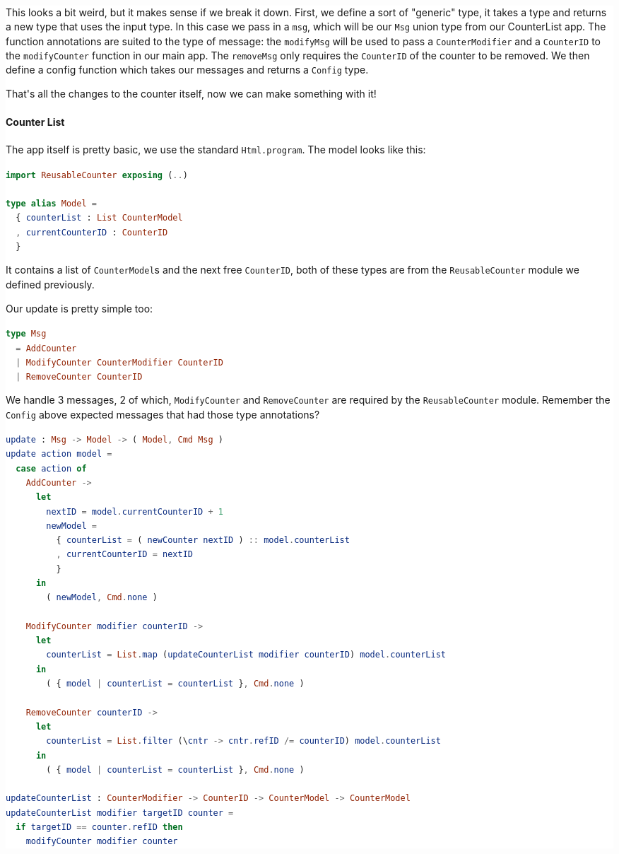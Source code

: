 This looks a bit weird, but it makes sense if we break it down. First, we define a sort of "generic" type, it takes a type and returns a new type that uses the input type. In this case we pass in a `msg`, which will be our `Msg` union type from our CounterList app. The function annotations are suited to the type of message: the `modifyMsg` will be used to pass a `CounterModifier` and a `CounterID` to the `modifyCounter` function in our main app. The `removeMsg` only requires the `CounterID` of the counter to be removed. We then define a config function which takes our messages and returns a `Config` type.

That's all the changes to the counter itself, now we can make something with it!

#### Counter List

The app itself is pretty basic, we use the standard `Html.program`. The model looks like this:

```Elm
import ReusableCounter exposing (..)

type alias Model =
  { counterList : List CounterModel
  , currentCounterID : CounterID
  }
```

It contains a list of `CounterModel`s and the next free `CounterID`, both of these types are from the `ReusableCounter` module we defined previously.

Our update is pretty simple too:

```Elm
type Msg 
  = AddCounter
  | ModifyCounter CounterModifier CounterID
  | RemoveCounter CounterID
```

We handle 3 messages, 2 of which, `ModifyCounter` and `RemoveCounter` are required by the `ReusableCounter` module. Remember the `Config` above expected messages that had those type annotations?

```Elm
update : Msg -> Model -> ( Model, Cmd Msg )
update action model =
  case action of
    AddCounter ->
      let
        nextID = model.currentCounterID + 1
        newModel =
          { counterList = ( newCounter nextID ) :: model.counterList
          , currentCounterID = nextID
          }
      in
        ( newModel, Cmd.none )
    
    ModifyCounter modifier counterID ->
      let
        counterList = List.map (updateCounterList modifier counterID) model.counterList
      in
        ( { model | counterList = counterList }, Cmd.none )
    
    RemoveCounter counterID ->
      let
        counterList = List.filter (\cntr -> cntr.refID /= counterID) model.counterList
      in
        ( { model | counterList = counterList }, Cmd.none )

updateCounterList : CounterModifier -> CounterID -> CounterModel -> CounterModel
updateCounterList modifier targetID counter =
  if targetID == counter.refID then
    modifyCounter modifier counter
```
